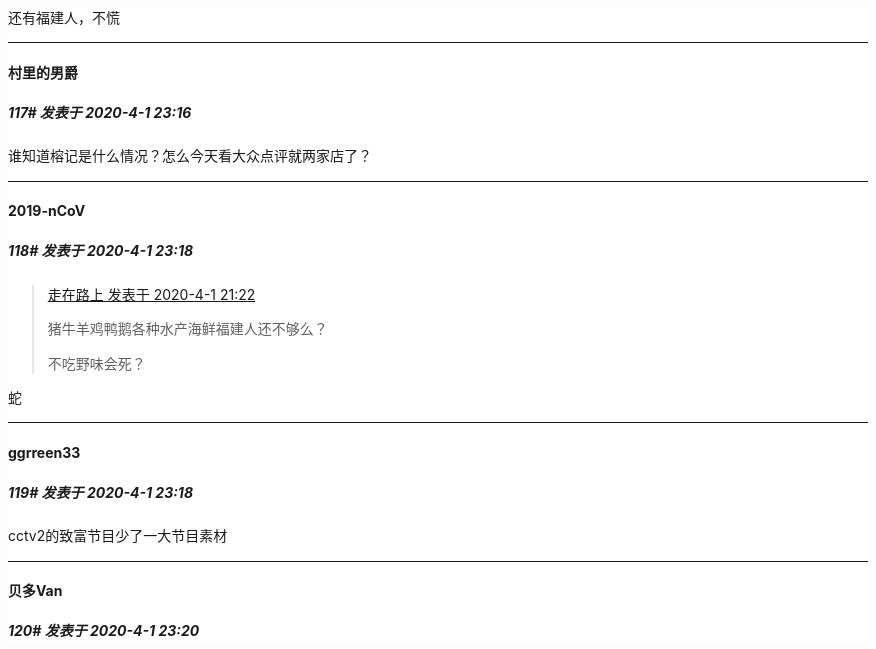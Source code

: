


还有福建人，不慌







*****

####  村里的男爵  
##### 117#       发表于 2020-4-1 23:16




谁知道榕记是什么情况？怎么今天看大众点评就两家店了？







*****

####  2019-nCoV  
##### 118#       发表于 2020-4-1 23:18



<blockquote><a href="httphttps://bbs.saraba1st.com/2b/forum.php?mod=redirect&amp;goto=findpost&amp;pid=46947765&amp;ptid=1921954" target="_blank">走在路上 发表于 2020-4-1 21:22</a>

猪牛羊鸡鸭鹅各种水产海鲜福建人还不够么？


不吃野味会死？</blockquote>
蛇







*****

####  ggrreen33  
##### 119#       发表于 2020-4-1 23:18




cctv2的致富节目少了一大节目素材







*****

####  贝多Van  
##### 120#       发表于 2020-4-1 23:20
